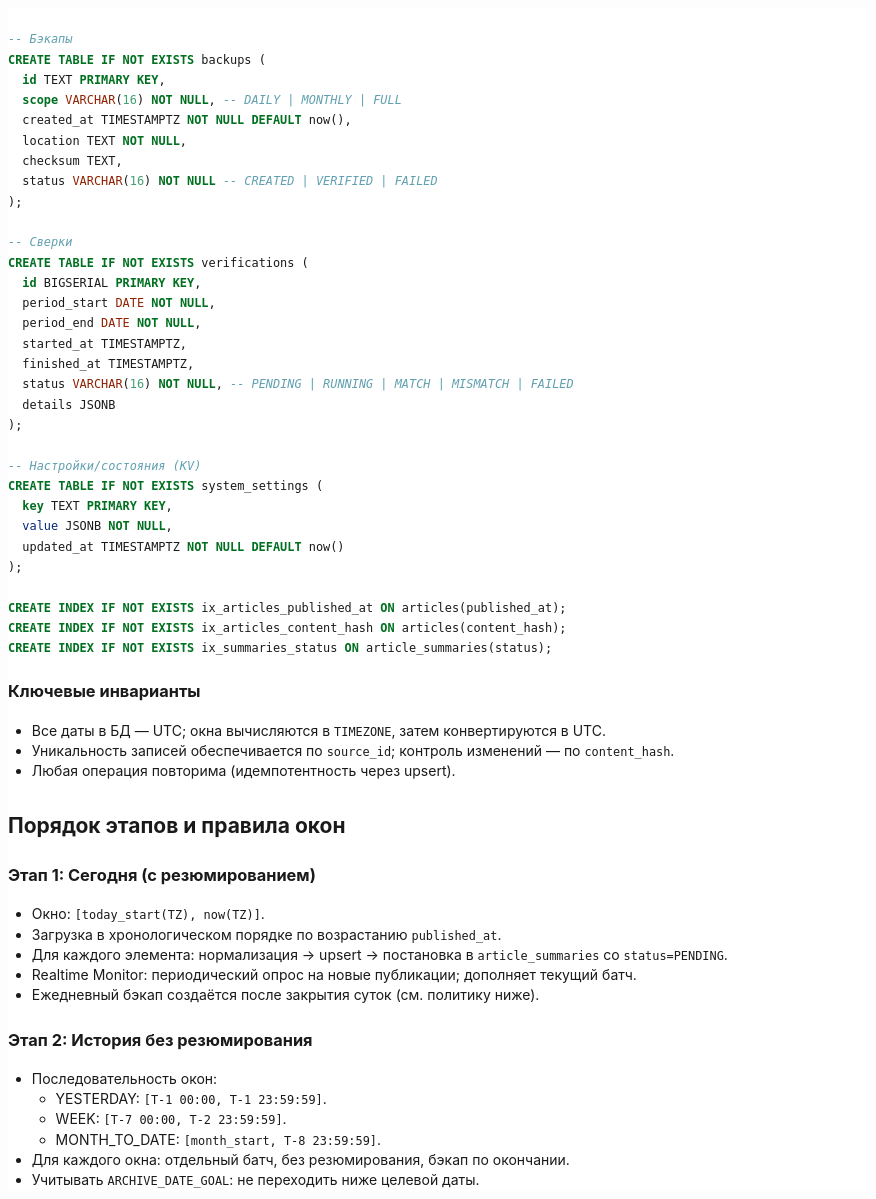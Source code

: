 ```sql

-- Бэкапы
CREATE TABLE IF NOT EXISTS backups (
  id TEXT PRIMARY KEY,
  scope VARCHAR(16) NOT NULL, -- DAILY | MONTHLY | FULL
  created_at TIMESTAMPTZ NOT NULL DEFAULT now(),
  location TEXT NOT NULL,
  checksum TEXT,
  status VARCHAR(16) NOT NULL -- CREATED | VERIFIED | FAILED
);

-- Сверки
CREATE TABLE IF NOT EXISTS verifications (
  id BIGSERIAL PRIMARY KEY,
  period_start DATE NOT NULL,
  period_end DATE NOT NULL,
  started_at TIMESTAMPTZ,
  finished_at TIMESTAMPTZ,
  status VARCHAR(16) NOT NULL, -- PENDING | RUNNING | MATCH | MISMATCH | FAILED
  details JSONB
);

-- Настройки/состояния (KV)
CREATE TABLE IF NOT EXISTS system_settings (
  key TEXT PRIMARY KEY,
  value JSONB NOT NULL,
  updated_at TIMESTAMPTZ NOT NULL DEFAULT now()
);

CREATE INDEX IF NOT EXISTS ix_articles_published_at ON articles(published_at);
CREATE INDEX IF NOT EXISTS ix_articles_content_hash ON articles(content_hash);
CREATE INDEX IF NOT EXISTS ix_summaries_status ON article_summaries(status);
```

### Ключевые инварианты
- Все даты в БД — UTC; окна вычисляются в `TIMEZONE`, затем конвертируются в UTC.
- Уникальность записей обеспечивается по `source_id`; контроль изменений — по `content_hash`.
- Любая операция повторима (идемпотентность через upsert).

## Порядок этапов и правила окон

### Этап 1: Сегодня (с резюмированием)
- Окно: `[today_start(TZ), now(TZ)]`.
- Загрузка в хронологическом порядке по возрастанию `published_at`.
- Для каждого элемента: нормализация → upsert → постановка в `article_summaries` со `status=PENDING`.
- Realtime Monitor: периодический опрос на новые публикации; дополняет текущий батч.
- Ежедневный бэкап создаётся после закрытия суток (см. политику ниже).

### Этап 2: История без резюмирования
- Последовательность окон:
  - YESTERDAY: `[T-1 00:00, T-1 23:59:59]`.
  - WEEK: `[T-7 00:00, T-2 23:59:59]`.
  - MONTH_TO_DATE: `[month_start, T-8 23:59:59]`.
- Для каждого окна: отдельный батч, без резюмирования, бэкап по окончании.
- Учитывать `ARCHIVE_DATE_GOAL`: не переходить ниже целевой даты.

